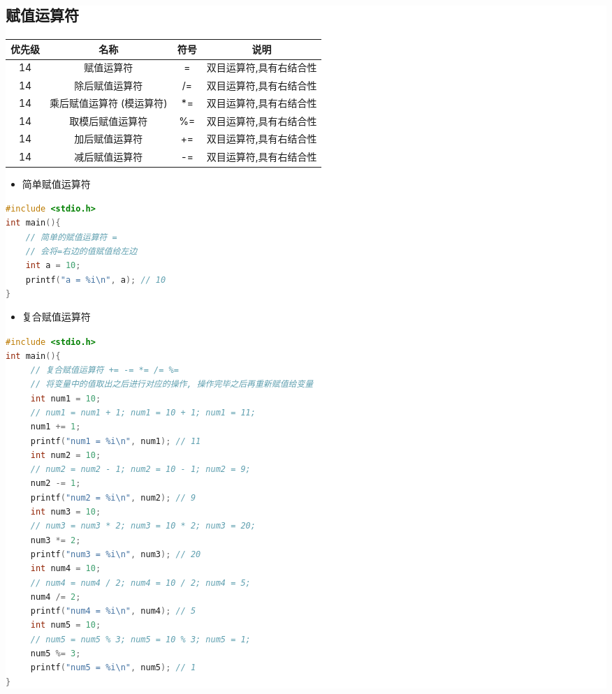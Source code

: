 ## 赋值运算符

| 优先级 |         **名称**          | **符号** |        **说明**         |
| :----: | :-----------------------: | :------: | :---------------------: |
|   14   |        赋值运算符         |    =     | 双目运算符,具有右结合性 |
|   14   |      除后赋值运算符       |    /=    | 双目运算符,具有右结合性 |
|   14   | 乘后赋值运算符 (模运算符) |    *=    | 双目运算符,具有右结合性 |
|   14   |     取模后赋值运算符      |    %=    | 双目运算符,具有右结合性 |
|   14   |      加后赋值运算符       |    +=    | 双目运算符,具有右结合性 |
|   14   |      减后赋值运算符       |    -=    | 双目运算符,具有右结合性 |

- 简单赋值运算符

```c
#include <stdio.h>
int main(){
    // 简单的赋值运算符 =
    // 会将=右边的值赋值给左边
    int a = 10;
    printf("a = %i\n", a); // 10
}

```

- 复合赋值运算符

```c
#include <stdio.h>
int main(){
     // 复合赋值运算符 += -= *= /= %=
     // 将变量中的值取出之后进行对应的操作, 操作完毕之后再重新赋值给变量
     int num1 = 10;
     // num1 = num1 + 1; num1 = 10 + 1; num1 = 11;
     num1 += 1;
     printf("num1 = %i\n", num1); // 11
     int num2 = 10;
     // num2 = num2 - 1; num2 = 10 - 1; num2 = 9;
     num2 -= 1;
     printf("num2 = %i\n", num2); // 9
     int num3 = 10;
     // num3 = num3 * 2; num3 = 10 * 2; num3 = 20;
     num3 *= 2;
     printf("num3 = %i\n", num3); // 20
     int num4 = 10;
     // num4 = num4 / 2; num4 = 10 / 2; num4 = 5;
     num4 /= 2;
     printf("num4 = %i\n", num4); // 5
     int num5 = 10;
     // num5 = num5 % 3; num5 = 10 % 3; num5 = 1;
     num5 %= 3;
     printf("num5 = %i\n", num5); // 1
}

```

